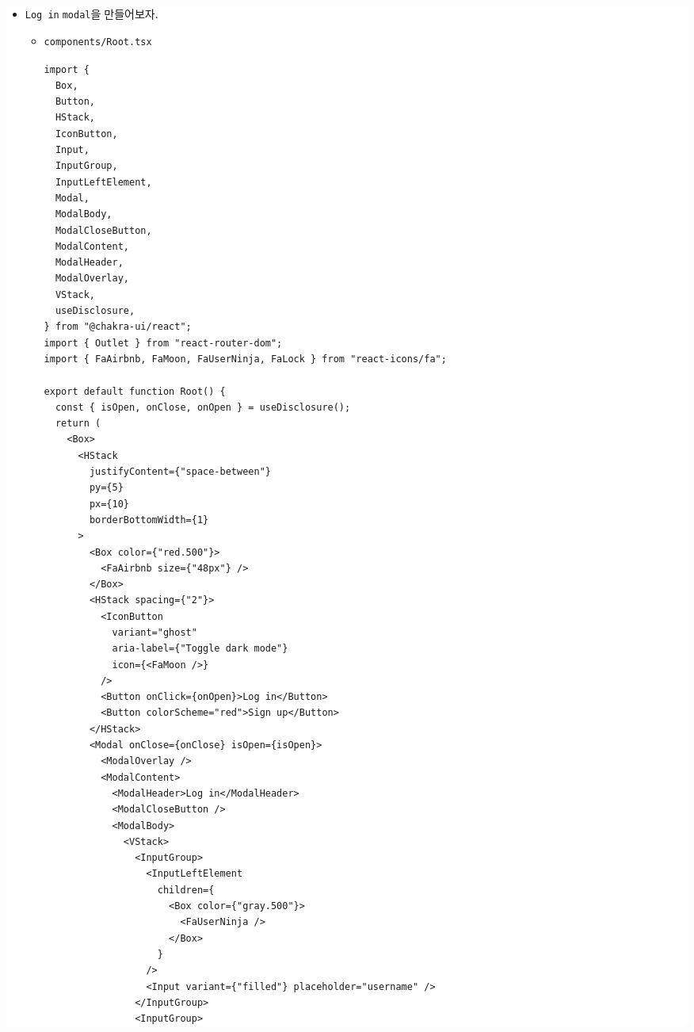 - `Log in` `modal`을 만들어보자.

  - `components/Root.tsx`

    ```tsx
    import {
      Box,
      Button,
      HStack,
      IconButton,
      Input,
      InputGroup,
      InputLeftElement,
      Modal,
      ModalBody,
      ModalCloseButton,
      ModalContent,
      ModalHeader,
      ModalOverlay,
      VStack,
      useDisclosure,
    } from "@chakra-ui/react";
    import { Outlet } from "react-router-dom";
    import { FaAirbnb, FaMoon, FaUserNinja, FaLock } from "react-icons/fa";

    export default function Root() {
      const { isOpen, onClose, onOpen } = useDisclosure();
      return (
        <Box>
          <HStack
            justifyContent={"space-between"}
            py={5}
            px={10}
            borderBottomWidth={1}
          >
            <Box color={"red.500"}>
              <FaAirbnb size={"48px"} />
            </Box>
            <HStack spacing={"2"}>
              <IconButton
                variant="ghost"
                aria-label={"Toggle dark mode"}
                icon={<FaMoon />}
              />
              <Button onClick={onOpen}>Log in</Button>
              <Button colorScheme="red">Sign up</Button>
            </HStack>
            <Modal onClose={onClose} isOpen={isOpen}>
              <ModalOverlay />
              <ModalContent>
                <ModalHeader>Log in</ModalHeader>
                <ModalCloseButton />
                <ModalBody>
                  <VStack>
                    <InputGroup>
                      <InputLeftElement
                        children={
                          <Box color={"gray.500"}>
                            <FaUserNinja />
                          </Box>
                        }
                      />
                      <Input variant={"filled"} placeholder="username" />
                    </InputGroup>
                    <InputGroup>
